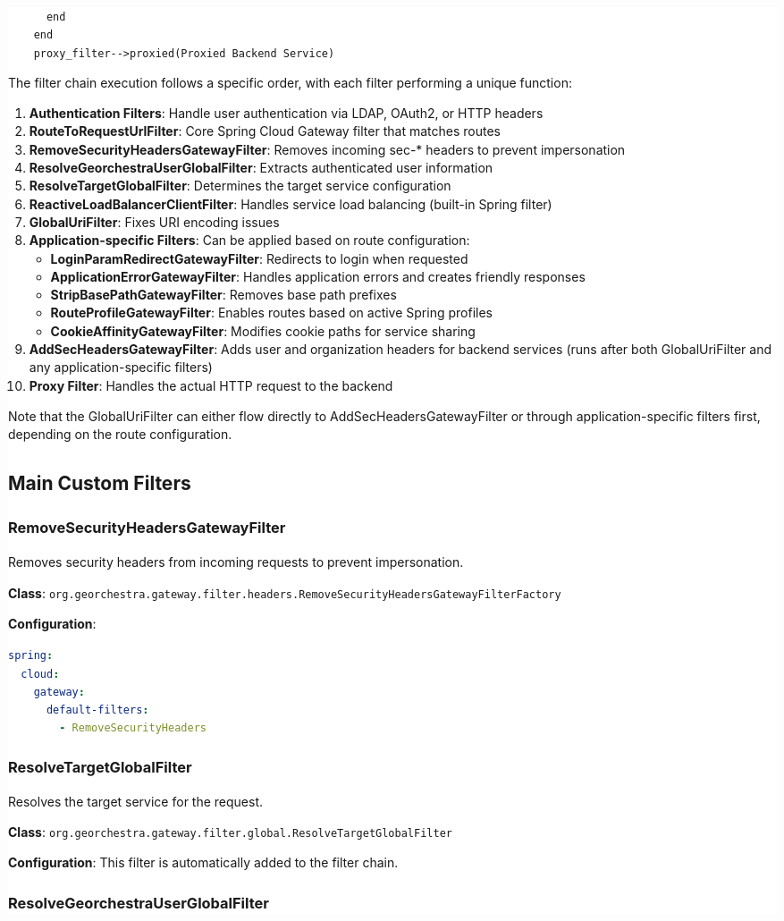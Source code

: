 ```mermaid
      end
    end
    proxy_filter-->proxied(Proxied Backend Service)
```

The filter chain execution follows a specific order, with each filter performing a unique function:

1. **Authentication Filters**: Handle user authentication via LDAP, OAuth2, or HTTP headers
2. **RouteToRequestUrlFilter**: Core Spring Cloud Gateway filter that matches routes
3. **RemoveSecurityHeadersGatewayFilter**: Removes incoming sec-* headers to prevent impersonation
4. **ResolveGeorchestraUserGlobalFilter**: Extracts authenticated user information
5. **ResolveTargetGlobalFilter**: Determines the target service configuration
6. **ReactiveLoadBalancerClientFilter**: Handles service load balancing (built-in Spring filter)
7. **GlobalUriFilter**: Fixes URI encoding issues
8. **Application-specific Filters**: Can be applied based on route configuration:
   - **LoginParamRedirectGatewayFilter**: Redirects to login when requested
   - **ApplicationErrorGatewayFilter**: Handles application errors and creates friendly responses
   - **StripBasePathGatewayFilter**: Removes base path prefixes
   - **RouteProfileGatewayFilter**: Enables routes based on active Spring profiles
   - **CookieAffinityGatewayFilter**: Modifies cookie paths for service sharing
9. **AddSecHeadersGatewayFilter**: Adds user and organization headers for backend services (runs after both GlobalUriFilter and any application-specific filters)
10. **Proxy Filter**: Handles the actual HTTP request to the backend

Note that the GlobalUriFilter can either flow directly to AddSecHeadersGatewayFilter or through application-specific filters first, depending on the route configuration.

## Main Custom Filters

### RemoveSecurityHeadersGatewayFilter

Removes security headers from incoming requests to prevent impersonation.

**Class**: `org.georchestra.gateway.filter.headers.RemoveSecurityHeadersGatewayFilterFactory`

**Configuration**:
```yaml
spring:
  cloud:
    gateway:
      default-filters:
        - RemoveSecurityHeaders
```

### ResolveTargetGlobalFilter

Resolves the target service for the request.

**Class**: `org.georchestra.gateway.filter.global.ResolveTargetGlobalFilter`

**Configuration**: This filter is automatically added to the filter chain.

### ResolveGeorchestraUserGlobalFilter

